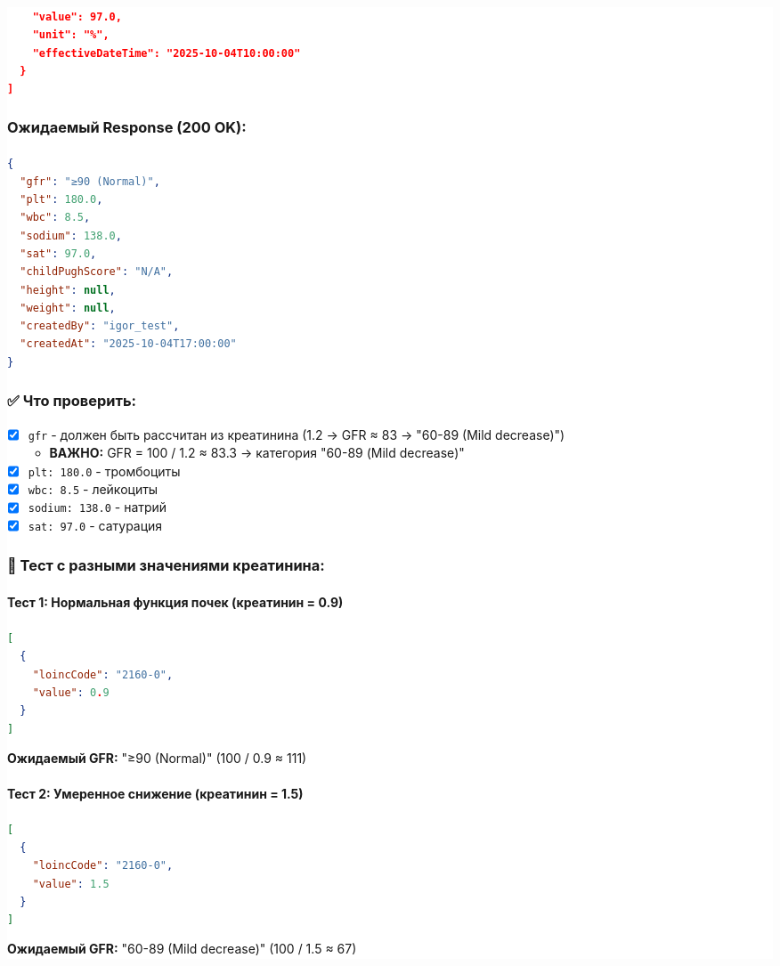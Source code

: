 ```json
    "value": 97.0,
    "unit": "%",
    "effectiveDateTime": "2025-10-04T10:00:00"
  }
]
```

### Ожидаемый Response (200 OK):
```json
{
  "gfr": "≥90 (Normal)",
  "plt": 180.0,
  "wbc": 8.5,
  "sodium": 138.0,
  "sat": 97.0,
  "childPughScore": "N/A",
  "height": null,
  "weight": null,
  "createdBy": "igor_test",
  "createdAt": "2025-10-04T17:00:00"
}
```

### ✅ Что проверить:
- [x] `gfr` - должен быть рассчитан из креатинина (1.2 → GFR ≈ 83 → "60-89 (Mild decrease)")
  - **ВАЖНО:** GFR = 100 / 1.2 ≈ 83.3 → категория "60-89 (Mild decrease)"
- [x] `plt: 180.0` - тромбоциты
- [x] `wbc: 8.5` - лейкоциты
- [x] `sodium: 138.0` - натрий
- [x] `sat: 97.0` - сатурация

### 🧪 Тест с разными значениями креатинина:

#### Тест 1: Нормальная функция почек (креатинин = 0.9)
```json
[
  {
    "loincCode": "2160-0",
    "value": 0.9
  }
]
```
**Ожидаемый GFR:** "≥90 (Normal)" (100 / 0.9 ≈ 111)

#### Тест 2: Умеренное снижение (креатинин = 1.5)
```json
[
  {
    "loincCode": "2160-0",
    "value": 1.5
  }
]
```
**Ожидаемый GFR:** "60-89 (Mild decrease)" (100 / 1.5 ≈ 67)
